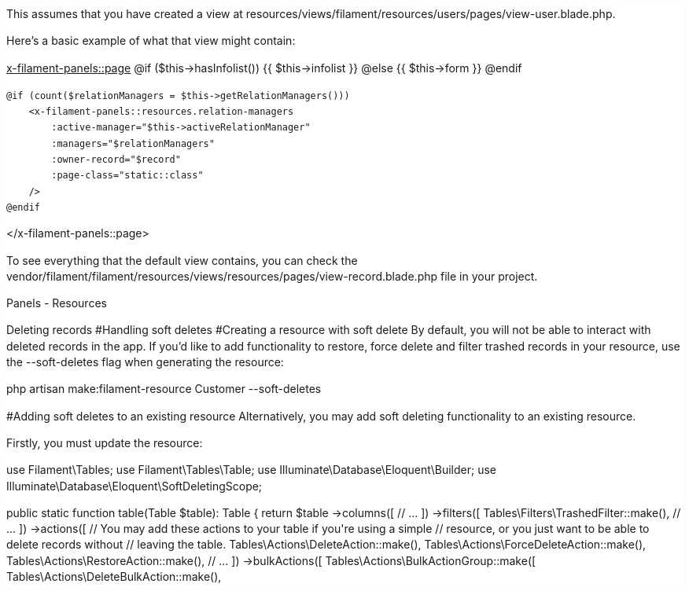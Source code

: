 This assumes that you have created a view at resources/views/filament/resources/users/pages/view-user.blade.php.

Here’s a basic example of what that view might contain:

<x-filament-panels::page>
    @if ($this->hasInfolist())
        {{ $this->infolist }}
    @else
        {{ $this->form }}
    @endif

    @if (count($relationManagers = $this->getRelationManagers()))
        <x-filament-panels::resources.relation-managers
            :active-manager="$this->activeRelationManager"
            :managers="$relationManagers"
            :owner-record="$record"
            :page-class="static::class"
        />
    @endif
</x-filament-panels::page>

To see everything that the default view contains, you can check the vendor/filament/filament/resources/views/resources/pages/view-record.blade.php file in your project.


Panels - Resources

Deleting records
#Handling soft deletes
#Creating a resource with soft delete
By default, you will not be able to interact with deleted records in the app. If you’d like to add functionality to restore, force delete and filter trashed records in your resource, use the --soft-deletes flag when generating the resource:

php artisan make:filament-resource Customer --soft-deletes

#Adding soft deletes to an existing resource
Alternatively, you may add soft deleting functionality to an existing resource.

Firstly, you must update the resource:

use Filament\Tables;
use Filament\Tables\Table;
use Illuminate\Database\Eloquent\Builder;
use Illuminate\Database\Eloquent\SoftDeletingScope;

public static function table(Table $table): Table
{
    return $table
        ->columns([
            // ...
        ])
        ->filters([
            Tables\Filters\TrashedFilter::make(),
            // ...
        ])
        ->actions([
            // You may add these actions to your table if you're using a simple
            // resource, or you just want to be able to delete records without
            // leaving the table.
            Tables\Actions\DeleteAction::make(),
            Tables\Actions\ForceDeleteAction::make(),
            Tables\Actions\RestoreAction::make(),
            // ...
        ])
        ->bulkActions([
            Tables\Actions\BulkActionGroup::make([
                Tables\Actions\DeleteBulkAction::make(),